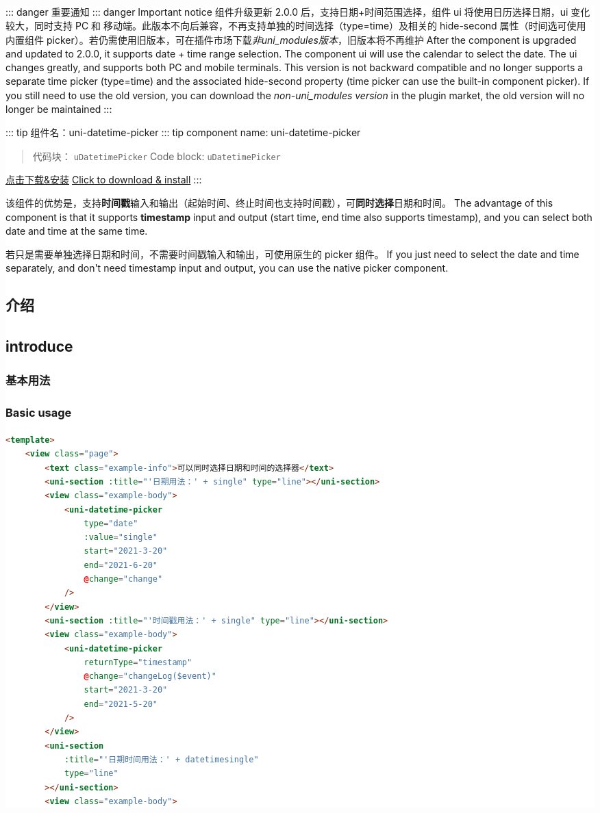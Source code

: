 
::: danger 重要通知
::: danger Important notice
组件升级更新 2.0.0 后，支持日期+时间范围选择，组件 ui 将使用日历选择日期，ui 变化较大，同时支持 PC 和 移动端。此版本不向后兼容，不再支持单独的时间选择（type=time）及相关的 hide-second 属性（时间选可使用内置组件 picker）。若仍需使用旧版本，可在插件市场下载*非uni_modules版本*，旧版本将不再维护
After the component is upgraded and updated to 2.0.0, it supports date + time range selection. The component ui will use the calendar to select the date. The ui changes greatly, and supports both PC and mobile terminals. This version is not backward compatible and no longer supports a separate time picker (type=time) and the associated hide-second property (time picker can use the built-in component picker). If you still need to use the old version, you can download the *non-uni_modules version* in the plugin market, the old version will no longer be maintained
:::

::: tip 组件名：uni-datetime-picker
::: tip component name: uni-datetime-picker
> 代码块： `uDatetimePicker`
> Code block: `uDatetimePicker`

[点击下载&安装](https://ext.dcloud.net.cn/plugin?name=uni-datetime-picker)
[Click to download & install](https://ext.dcloud.net.cn/plugin?name=uni-datetime-picker)
:::

该组件的优势是，支持**时间戳**输入和输出（起始时间、终止时间也支持时间戳），可**同时选择**日期和时间。
The advantage of this component is that it supports **timestamp** input and output (start time, end time also supports timestamp), and you can select both date and time at the same time.

若只是需要单独选择日期和时间，不需要时间戳输入和输出，可使用原生的 picker 组件。
If you just need to select the date and time separately, and don't need timestamp input and output, you can use the native picker component.

## 介绍
## introduce
### 基本用法
### Basic usage

```html
<template>
	<view class="page">
		<text class="example-info">可以同时选择日期和时间的选择器</text>
		<uni-section :title="'日期用法：' + single" type="line"></uni-section>
		<view class="example-body">
			<uni-datetime-picker
				type="date"
				:value="single"
				start="2021-3-20"
				end="2021-6-20"
				@change="change"
			/>
		</view>
		<uni-section :title="'时间戳用法：' + single" type="line"></uni-section>
		<view class="example-body">
			<uni-datetime-picker
				returnType="timestamp"
				@change="changeLog($event)"
				start="2021-3-20"
				end="2021-5-20"
			/>
		</view>
		<uni-section
			:title="'日期时间用法：' + datetimesingle"
			type="line"
		></uni-section>
		<view class="example-body">
```